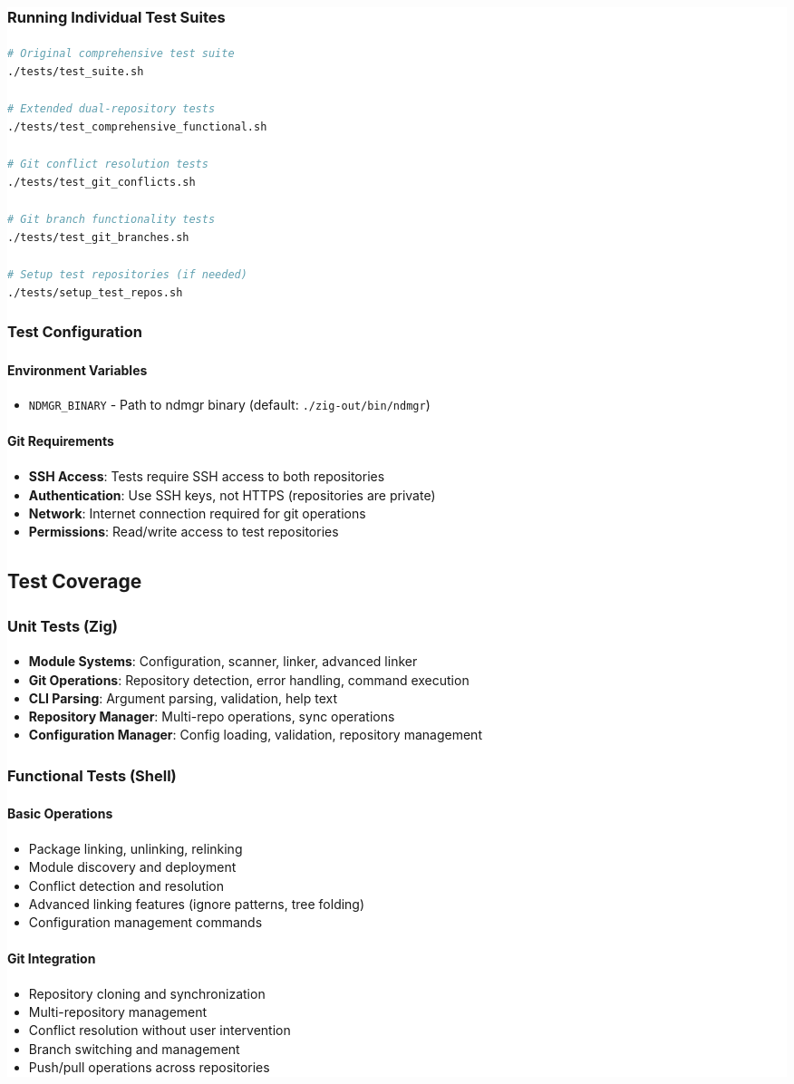 ### Running Individual Test Suites

```bash
# Original comprehensive test suite
./tests/test_suite.sh

# Extended dual-repository tests  
./tests/test_comprehensive_functional.sh

# Git conflict resolution tests
./tests/test_git_conflicts.sh

# Git branch functionality tests
./tests/test_git_branches.sh

# Setup test repositories (if needed)
./tests/setup_test_repos.sh
```

### Test Configuration

#### Environment Variables
- `NDMGR_BINARY` - Path to ndmgr binary (default: `./zig-out/bin/ndmgr`)

#### Git Requirements
- **SSH Access**: Tests require SSH access to both repositories
- **Authentication**: Use SSH keys, not HTTPS (repositories are private)
- **Network**: Internet connection required for git operations
- **Permissions**: Read/write access to test repositories

## Test Coverage

### Unit Tests (Zig)
- **Module Systems**: Configuration, scanner, linker, advanced linker
- **Git Operations**: Repository detection, error handling, command execution
- **CLI Parsing**: Argument parsing, validation, help text
- **Repository Manager**: Multi-repo operations, sync operations
- **Configuration Manager**: Config loading, validation, repository management

### Functional Tests (Shell)

#### Basic Operations
- Package linking, unlinking, relinking
- Module discovery and deployment  
- Conflict detection and resolution
- Advanced linking features (ignore patterns, tree folding)
- Configuration management commands

#### Git Integration
- Repository cloning and synchronization
- Multi-repository management
- Conflict resolution without user intervention
- Branch switching and management  
- Push/pull operations across repositories
